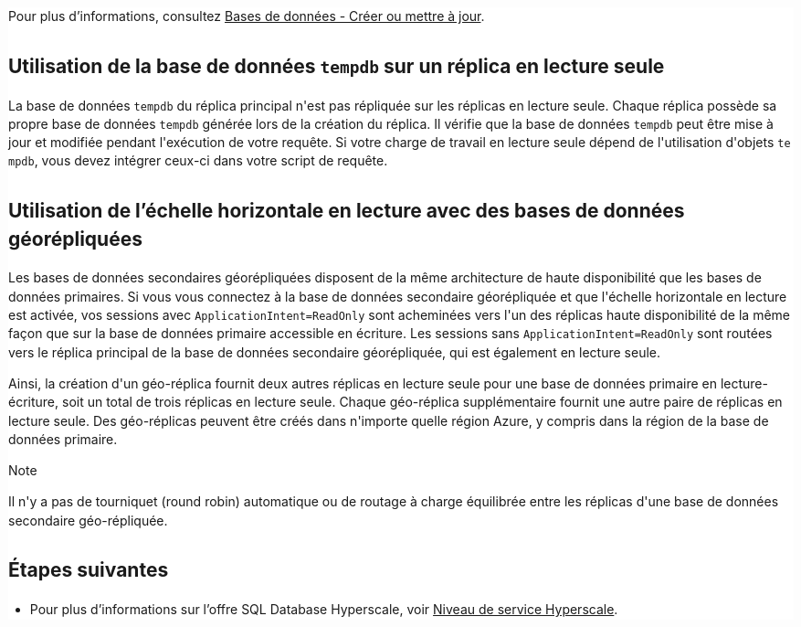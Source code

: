 Pour plus d’informations, consultez [Bases de données - Créer ou mettre à jour](https://docs.microsoft.com/rest/api/sql/databases/createorupdate).

## <a name="using-the-tempdb-database-on-a-read-only-replica"></a>Utilisation de la base de données `tempdb` sur un réplica en lecture seule

La base de données `tempdb` du réplica principal n'est pas répliquée sur les réplicas en lecture seule. Chaque réplica possède sa propre base de données `tempdb` générée lors de la création du réplica. Il vérifie que la base de données `tempdb` peut être mise à jour et modifiée pendant l'exécution de votre requête. Si votre charge de travail en lecture seule dépend de l'utilisation d'objets `tempdb`, vous devez intégrer ceux-ci dans votre script de requête.

## <a name="using-read-scale-out-with-geo-replicated-databases"></a>Utilisation de l’échelle horizontale en lecture avec des bases de données géorépliquées

Les bases de données secondaires géorépliquées disposent de la même architecture de haute disponibilité que les bases de données primaires. Si vous vous connectez à la base de données secondaire géorépliquée et que l'échelle horizontale en lecture est activée, vos sessions avec `ApplicationIntent=ReadOnly` sont acheminées vers l'un des réplicas haute disponibilité de la même façon que sur la base de données primaire accessible en écriture. Les sessions sans `ApplicationIntent=ReadOnly` sont routées vers le réplica principal de la base de données secondaire géorépliquée, qui est également en lecture seule. 

Ainsi, la création d'un géo-réplica fournit deux autres réplicas en lecture seule pour une base de données primaire en lecture-écriture, soit un total de trois réplicas en lecture seule. Chaque géo-réplica supplémentaire fournit une autre paire de réplicas en lecture seule. Des géo-réplicas peuvent être créés dans n'importe quelle région Azure, y compris dans la région de la base de données primaire.

> [!NOTE]
> Il n'y a pas de tourniquet (round robin) automatique ou de routage à charge équilibrée entre les réplicas d'une base de données secondaire géo-répliquée.

## <a name="next-steps"></a>Étapes suivantes

- Pour plus d’informations sur l’offre SQL Database Hyperscale, voir [Niveau de service Hyperscale](service-tier-hyperscale.md).
